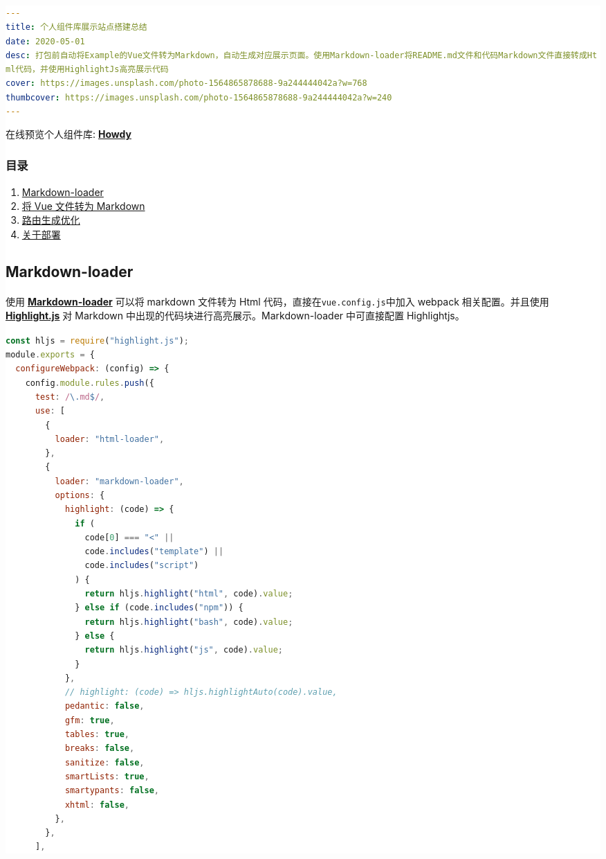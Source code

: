 ```yaml
---
title: 个人组件库展示站点搭建总结
date: 2020-05-01
desc: 打包前自动将Example的Vue文件转为Markdown，自动生成对应展示页面。使用Markdown-loader将README.md文件和代码Markdown文件直接转成Html代码，并使用HighlightJs高亮展示代码
cover: https://images.unsplash.com/photo-1564865878688-9a244444042a?w=768
thumbcover: https://images.unsplash.com/photo-1564865878688-9a244444042a?w=240
---
```


在线预览个人组件库: **<a href="https://kongfandong.cn/howdy" target="_blank">Howdy</a>**

### 目录

1. [Markdown-loader](#markdown-loader)
2. [将 Vue 文件转为 Markdown](#将vue文件转为markdown)
3. [路由生成优化](#路由生成优化)
4. [关于部署](#关于部署)

## Markdown-loader

使用 **<a href="https://www.npmjs.com/package/markdown-loader" target="_blank">Markdown-loader</a>** 可以将 markdown 文件转为 Html 代码，直接在`vue.config.js`中加入 webpack 相关配置。并且使用 **<a href="https://highlightjs.org/" target="_blank">Highlight.js</a>** 对 Markdown 中出现的代码块进行高亮展示。Markdown-loader 中可直接配置 Highlightjs。

```js
const hljs = require("highlight.js");
module.exports = {
  configureWebpack: (config) => {
    config.module.rules.push({
      test: /\.md$/,
      use: [
        {
          loader: "html-loader",
        },
        {
          loader: "markdown-loader",
          options: {
            highlight: (code) => {
              if (
                code[0] === "<" ||
                code.includes("template") ||
                code.includes("script")
              ) {
                return hljs.highlight("html", code).value;
              } else if (code.includes("npm")) {
                return hljs.highlight("bash", code).value;
              } else {
                return hljs.highlight("js", code).value;
              }
            },
            // highlight: (code) => hljs.highlightAuto(code).value,
            pedantic: false,
            gfm: true,
            tables: true,
            breaks: false,
            sanitize: false,
            smartLists: true,
            smartypants: false,
            xhtml: false,
          },
        },
      ],
```